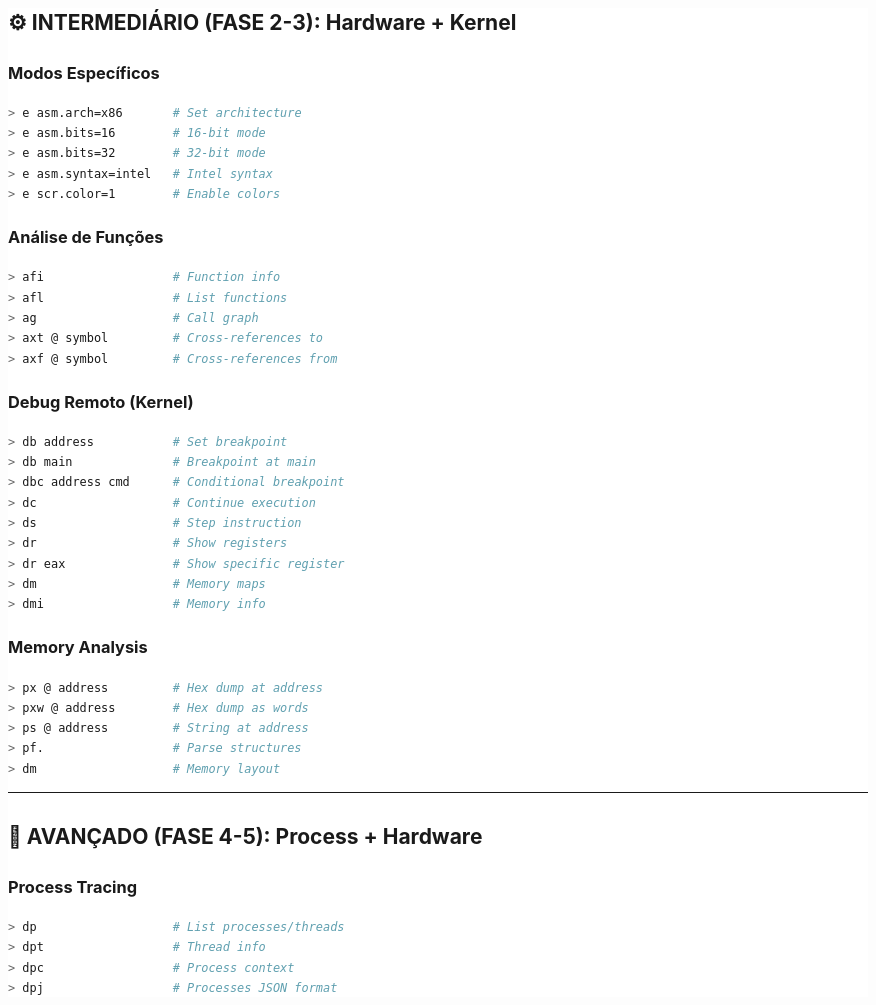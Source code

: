 
## ⚙️ INTERMEDIÁRIO (FASE 2-3): Hardware + Kernel

### Modos Específicos
```bash
> e asm.arch=x86       # Set architecture
> e asm.bits=16        # 16-bit mode
> e asm.bits=32        # 32-bit mode
> e asm.syntax=intel   # Intel syntax
> e scr.color=1        # Enable colors
```

### Análise de Funções
```bash
> afi                  # Function info
> afl                  # List functions
> ag                   # Call graph
> axt @ symbol         # Cross-references to
> axf @ symbol         # Cross-references from
```

### Debug Remoto (Kernel)
```bash
> db address           # Set breakpoint
> db main              # Breakpoint at main
> dbc address cmd      # Conditional breakpoint
> dc                   # Continue execution
> ds                   # Step instruction
> dr                   # Show registers
> dr eax               # Show specific register
> dm                   # Memory maps
> dmi                  # Memory info
```

### Memory Analysis
```bash
> px @ address         # Hex dump at address
> pxw @ address        # Hex dump as words
> ps @ address         # String at address
> pf.                  # Parse structures
> dm                   # Memory layout
```

---

## 🔄 AVANÇADO (FASE 4-5): Process + Hardware

### Process Tracing
```bash
> dp                   # List processes/threads
> dpt                  # Thread info  
> dpc                  # Process context
> dpj                  # Processes JSON format
```
